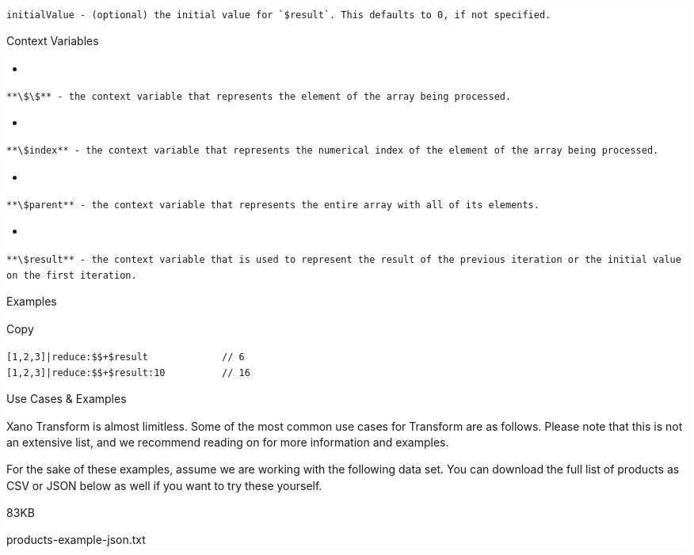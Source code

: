     initialValue - (optional) the initial value for `$result`. This defaults to 0, if not specified.
    
Context Variables

-   
    
        
    
    **\$\$** - the context variable that represents the element of the array being processed.
    
-   
    
        
    
    **\$index** - the context variable that represents the numerical index of the element of the array being processed.
    
-   
    
        
    
    **\$parent** - the context variable that represents the entire array with all of its elements.
    
-   
    
        
    
    **\$result** - the context variable that is used to represent the result of the previous iteration or the initial value on the first iteration.
    
Examples

Copy

``` 
[1,2,3]|reduce:$$+$result             // 6
[1,2,3]|reduce:$$+$result:10          // 16
```

 

Use Cases & Examples

Xano Transform is almost limitless. Some of the most common use cases for Transform are as follows. Please note that this is not an extensive list, and we recommend reading on for more information and examples.

For the sake of these examples, assume we are working with the following data set. You can download the full list of products as CSV or JSON below as well if you want to try these yourself.

[](../../3699875497-files.gitbook.io/_/files/v0/b/gitbook-x-prod.appspot.com/o/spaces/2tWsL4o1vHmDGb2UAUDD/uploads/nLUFXuOhwfaKSRDCoXd4/products-example-json2dd9.txt?alt=media&token=2eed77f8-4311-4354-b514-30a35bcf092d)

<div>

</div>

83KB

<div>

products-example-json.txt

</div>
